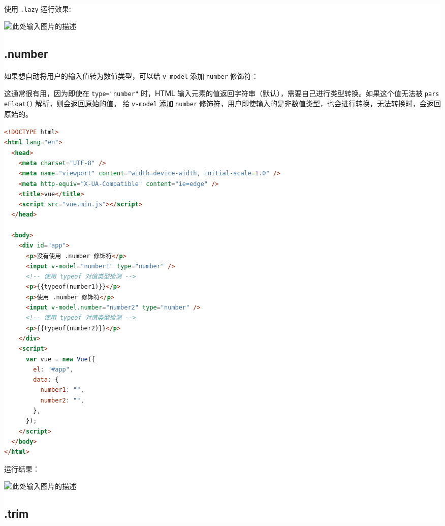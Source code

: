 使用 `.lazy` 运行效果:

![此处输入图片的描述](https://doc.shiyanlou.com/document-uid940410labid10292timestamp1552640371115.png)

## .number

如果想自动将用户的输入值转为数值类型，可以给  `v-model` 添加  `number` 修饰符：

这通常很有用，因为即使在  `type="number"` 时，HTML 输入元素的值返回字符串（默认），需要自己进行类型转换。如果这个值无法被  `parseFloat()` 解析，则会返回原始的值。 给  `v-model` 添加  `number` 修饰符，用户即使输入的是非数值类型，也会进行转换，无法转换时，会返回原始的。

```html
<!DOCTYPE html>
<html lang="en">
  <head>
    <meta charset="UTF-8" />
    <meta name="viewport" content="width=device-width, initial-scale=1.0" />
    <meta http-equiv="X-UA-Compatible" content="ie=edge" />
    <title>vue</title>
    <script src="vue.min.js"></script>
  </head>

  <body>
    <div id="app">
      <p>没有使用 .number 修饰符</p>
      <input v-model="number1" type="number" />
      <!-- 使用 typeof 对值类型检测 -->
      <p>{{typeof(number1)}}</p>
      <p>使用 .number 修饰符</p>
      <input v-model.number="number2" type="number" />
      <!-- 使用 typeof 对值类型检测 -->
      <p>{{typeof(number2)}}</p>
    </div>
    <script>
      var vue = new Vue({
        el: "#app",
        data: {
          number1: "",
          number2: "",
        },
      });
    </script>
  </body>
</html>
```

运行结果：

![此处输入图片的描述](https://doc.shiyanlou.com/document-uid940410labid10292timestamp1552640372442.png)

## .trim
